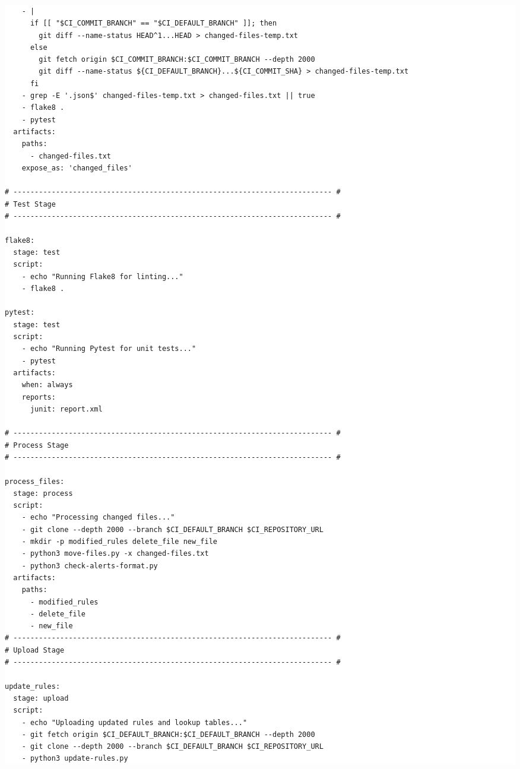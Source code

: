 ```
    - |
      if [[ "$CI_COMMIT_BRANCH" == "$CI_DEFAULT_BRANCH" ]]; then
        git diff --name-status HEAD^1...HEAD > changed-files-temp.txt
      else
        git fetch origin $CI_COMMIT_BRANCH:$CI_COMMIT_BRANCH --depth 2000
        git diff --name-status ${CI_DEFAULT_BRANCH}...${CI_COMMIT_SHA} > changed-files-temp.txt
      fi
    - grep -E '.json$' changed-files-temp.txt > changed-files.txt || true
    - flake8 .
    - pytest
  artifacts:
    paths:
      - changed-files.txt
    expose_as: 'changed_files'

# --------------------------------------------------------------------------- #
# Test Stage
# --------------------------------------------------------------------------- #

flake8:
  stage: test
  script:
    - echo "Running Flake8 for linting..."
    - flake8 .

pytest:
  stage: test
  script:
    - echo "Running Pytest for unit tests..."
    - pytest
  artifacts:
    when: always
    reports:
      junit: report.xml

# --------------------------------------------------------------------------- #
# Process Stage
# --------------------------------------------------------------------------- #

process_files:
  stage: process
  script:
    - echo "Processing changed files..."
    - git clone --depth 2000 --branch $CI_DEFAULT_BRANCH $CI_REPOSITORY_URL
    - mkdir -p modified_rules delete_file new_file
    - python3 move-files.py -x changed-files.txt
    - python3 check-alerts-format.py
  artifacts:
    paths:
      - modified_rules
      - delete_file
      - new_file
# --------------------------------------------------------------------------- #
# Upload Stage
# --------------------------------------------------------------------------- #

update_rules:
  stage: upload
  script:
    - echo "Uploading updated rules and lookup tables..."
    - git fetch origin $CI_DEFAULT_BRANCH:$CI_DEFAULT_BRANCH --depth 2000
    - git clone --depth 2000 --branch $CI_DEFAULT_BRANCH $CI_REPOSITORY_URL 
    - python3 update-rules.py
```